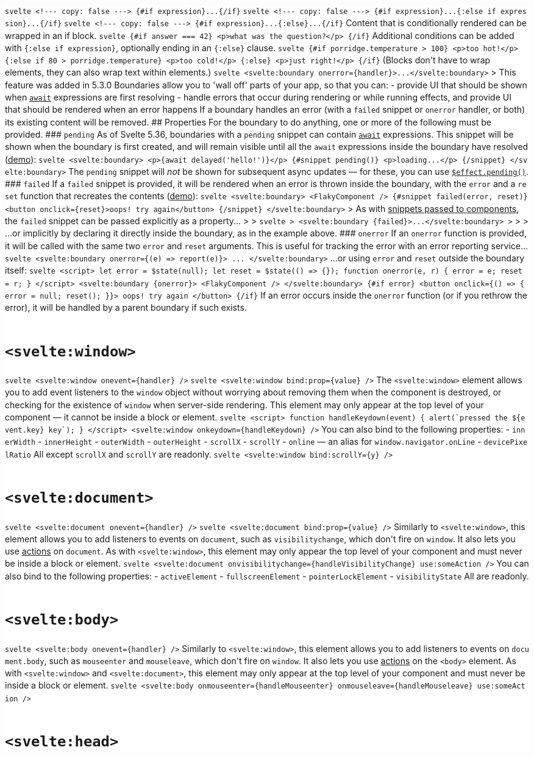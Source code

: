 ```svelte <!--- copy: false ---> {#if expression}...{/if}``` ```svelte <!--- copy: false ---> {#if expression}...{:else if expression}...{/if}``` ```svelte <!--- copy: false ---> {#if expression}...{:else}...{/if}``` Content that is conditionally rendered can be wrapped in an if block. ```svelte {#if answer === 42} <p>what was the question?</p> {/if}``` Additional conditions can be added with `{:else if expression}`, optionally ending in an `{:else}` clause. ```svelte {#if porridge.temperature > 100} <p>too hot!</p> {:else if 80 > porridge.temperature} <p>too cold!</p> {:else} <p>just right!</p> {/if}``` (Blocks don't have to wrap elements, they can also wrap text within elements.)
```svelte <svelte:boundary onerror={handler}>...</svelte:boundary>``` > This feature was added in 5.3.0 Boundaries allow you to 'wall off' parts of your app, so that you can: - provide UI that should be shown when [`await`](await-expressions) expressions are first resolving - handle errors that occur during rendering or while running effects, and provide UI that should be rendered when an error happens If a boundary handles an error (with a `failed` snippet or `onerror` handler, or both) its existing content will be removed. ## Properties For the boundary to do anything, one or more of the following must be provided. ### `pending` As of Svelte 5.36, boundaries with a `pending` snippet can contain [`await`](await-expressions) expressions. This snippet will be shown when the boundary is first created, and will remain visible until all the `await` expressions inside the boundary have resolved ([demo](/REMOVED)): ```svelte <svelte:boundary> <p>{await delayed('hello!')}</p> {#snippet pending()} <p>loading...</p> {/snippet} </svelte:boundary>``` The `pending` snippet will _not_ be shown for subsequent async updates — for these, you can use [`$effect.pending()`]($effect#$effect.pending). ### `failed` If a `failed` snippet is provided, it will be rendered when an error is thrown inside the boundary, with the `error` and a `reset` function that recreates the contents ([demo](/REMOVED)): ```svelte <svelte:boundary> <FlakyComponent /> {#snippet failed(error, reset)} <button onclick={reset}>oops! try again</button> {/snippet} </svelte:boundary>``` > As with [snippets passed to components](snippet#Passing-snippets-to-components), the `failed` snippet can be passed explicitly as a property... > > ```svelte > <svelte:boundary {failed}>...</svelte:boundary> >``` > > ...or implicitly by declaring it directly inside the boundary, as in the example above. ### `onerror` If an `onerror` function is provided, it will be called with the same two `error` and `reset` arguments. This is useful for tracking the error with an error reporting service... ```svelte <svelte:boundary onerror={(e) => report(e)}> ... </svelte:boundary>``` ...or using `error` and `reset` outside the boundary itself: ```svelte <script> let error = $state(null); let reset = $state(() => {}); function onerror(e, r) { error = e; reset = r; } </script> <svelte:boundary {onerror}> <FlakyComponent /> </svelte:boundary> {#if error} <button onclick={() => { error = null; reset(); }}> oops! try again </button> {/if}``` If an error occurs inside the `onerror` function (or if you rethrow the error), it will be handled by a parent boundary if such exists.

# `<svelte:window>`

```svelte <svelte:window onevent={handler} />``` ```svelte <svelte:window bind:prop={value} />``` The `<svelte:window>` element allows you to add event listeners to the `window` object without worrying about removing them when the component is destroyed, or checking for the existence of `window` when server-side rendering. This element may only appear at the top level of your component — it cannot be inside a block or element. ```svelte <script> function handleKeydown(event) { alert(`pressed the ${event.key} key`); } </script> <svelte:window onkeydown={handleKeydown} />``` You can also bind to the following properties: - `innerWidth` - `innerHeight` - `outerWidth` - `outerHeight` - `scrollX` - `scrollY` - `online` — an alias for `window.navigator.onLine` - `devicePixelRatio` All except `scrollX` and `scrollY` are readonly. ```svelte <svelte:window bind:scrollY={y} />```

# `<svelte:document>`

```svelte <svelte:document onevent={handler} />``` ```svelte <svelte:document bind:prop={value} />``` Similarly to `<svelte:window>`, this element allows you to add listeners to events on `document`, such as `visibilitychange`, which don't fire on `window`. It also lets you use [actions](use) on `document`. As with `<svelte:window>`, this element may only appear the top level of your component and must never be inside a block or element. ```svelte <svelte:document onvisibilitychange={handleVisibilityChange} use:someAction />``` You can also bind to the following properties: - `activeElement` - `fullscreenElement` - `pointerLockElement` - `visibilityState` All are readonly.

# `<svelte:body>`

```svelte <svelte:body onevent={handler} />``` Similarly to `<svelte:window>`, this element allows you to add listeners to events on `document.body`, such as `mouseenter` and `mouseleave`, which don't fire on `window`. It also lets you use [actions](use) on the `<body>` element. As with `<svelte:window>` and `<svelte:document>`, this element may only appear at the top level of your component and must never be inside a block or element. ```svelte <svelte:body onmouseenter={handleMouseenter} onmouseleave={handleMouseleave} use:someAction />```

# `<svelte:head>`

```
